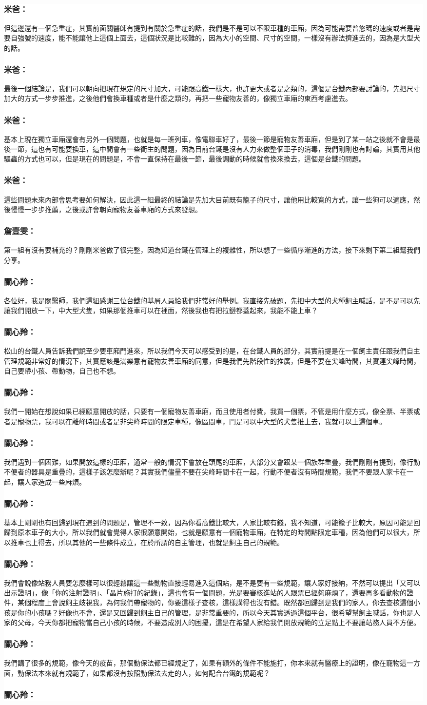 ### 米爸：
但這邊還有一個急重症，其實前面關醫師有提到有關於急重症的話，我們是不是可以不限車種的車廂，因為可能需要普悠瑪的速度或者是需要自強號的速度，能不能讓他上這個上面去，這個狀況是比較難的，因為大小的空間、尺寸的空間，一樣沒有辦法擠進去的，因為是大型犬的話。

### 米爸：
最後一個結論是，我們可以朝向把現在規定的尺寸加大，可能跟高鐵一樣大，也許更大或者是之類的，這個是台鐵內部要討論的，先把尺寸加大的方式一步步推進，之後他們會換車種或者是什麼之類的，再把一些寵物友善的，像獨立車廂的東西考慮進去。

### 米爸：
基本上現在獨立車廂還會有另外一個問題，也就是每一班列車，像電聯車好了，最後一節是寵物友善車廂，但是到了某一站之後就不會是最後一節，這也有可能要換車，這中間會有一些衛生的問題，因為目前台鐵是沒有人力來做整個車子的消毒，我們剛剛也有討論，其實用其他驅蟲的方式也可以，但是現在的問題是，不會一直保持在最後一節，最後調動的時候就會換來換去，這個是台鐵的問題。

### 米爸：
這些問題未來內部會思考要如何解決，因此這一組最終的結論是先加大目前既有籠子的尺寸，讓他用比較寬的方式，讓一些狗可以適應，然後慢慢一步步推薦，之後或許會朝向寵物友善車廂的方式來發想。

### 詹壹雯：
第一組有沒有要補充的？剛剛米爸做了很完整，因為知道台鐵在管理上的複雜性，所以想了一些循序漸進的方法，接下來剩下第二組幫我們分享。

### 關心羚：
各位好，我是關醫師，我們這組感謝三位台鐵的基層人員給我們非常好的舉例。我直接先破題，先把中大型的犬種飼主喊話，是不是可以先讓我們開放一下，中大型犬隻，如果那個推車可以在裡面，然後我也有把拉鏈都蓋起來，我能不能上車？

### 關心羚：
松山的台鐵人員告訴我們說至少要車廂門進來，所以我們今天可以感受到的是，在台鐵人員的部分，其實前提是在一個飼主責任跟我們自主管理規範非常好的情況下，其實應該是滿樂意有寵物友善車廂的同意，但是我們先階段性的推廣，但是不要在尖峰時間，其實連尖峰時間，自己要帶小孩、帶動物，自己也不想。

### 關心羚：
我們一開始在想說如果已經願意開放的話，只要有一個寵物友善車廂，而且使用者付費，我買一個票，不管是用什麼方式，像全票、半票或者是寵物票，我可以在離峰時間或者是非尖峰時間的限定車種，像區間車，門是可以中大型的犬隻推上去，我就可以上這個車。

### 關心羚：
我們遇到一個困難，如果開放這樣的車廂，通常一般的情況下會放在頭尾的車廂，大部分又會跟某一個族群重疊，我們剛剛有提到，像行動不便者的器具是重疊的，這樣子該怎麼辦呢？其實我們儘量不要在尖峰時間卡在一起，行動不便者沒有時間規範，我們不要跟人家卡在一起，讓人家造成一些麻煩。

### 關心羚：
基本上剛剛也有回歸到現在遇到的問題是，管理不一致，因為你看高鐵比較大，人家比較有錢，我不知道，可能籠子比較大，原因可能是回歸到原本車子的大小，所以我們就會覺得人家很願意開始，也就是願意有一個寵物車廂，在特定的時間點限定車種，因為他們可以很大，所以推車也上得去，所以其他的一些條件成立，在於所謂的自主管理，也就是飼主自己的規範。

### 關心羚：
我們會說像站務人員要怎麼樣可以很輕鬆讓這一些動物直接輕易進入這個站，是不是要有一些規範，讓人家好接納，不然可以提出「又可以出示證明」，像「你的注射證明」、「晶片施打的紀錄」，這也會有一個問題，光是要審核進站的人跟票已經夠麻煩了，還要再多看動物的證件，某個程度上會說飼主歧視我，為何我們帶寵物的，你要這樣子查核，這樣講得也沒有錯。既然都回歸到是我們的家人，你去查核這個小孩是你的小孩嗎？好像也不會，還是又回歸到飼主自己的管理，是非常重要的，所以今天其實透過這個平台，很希望幫飼主喊話，你也是人家的父母，今天你都把寵物當自己小孩的時候，不要造成別人的困擾，這是在希望人家給我們開放規範的立足點上不要讓站務人員不方便。

### 關心羚：
我們講了很多的規範，像今天的疫苗，那個動保法都已經規定了，如果有額外的條件不能施打，你本來就有醫療上的證明，像在寵物這一方面，動保法本來就有規範了，如果都沒有按照動保法去走的人，如何配合台鐵的規範呢？

### 關心羚：
